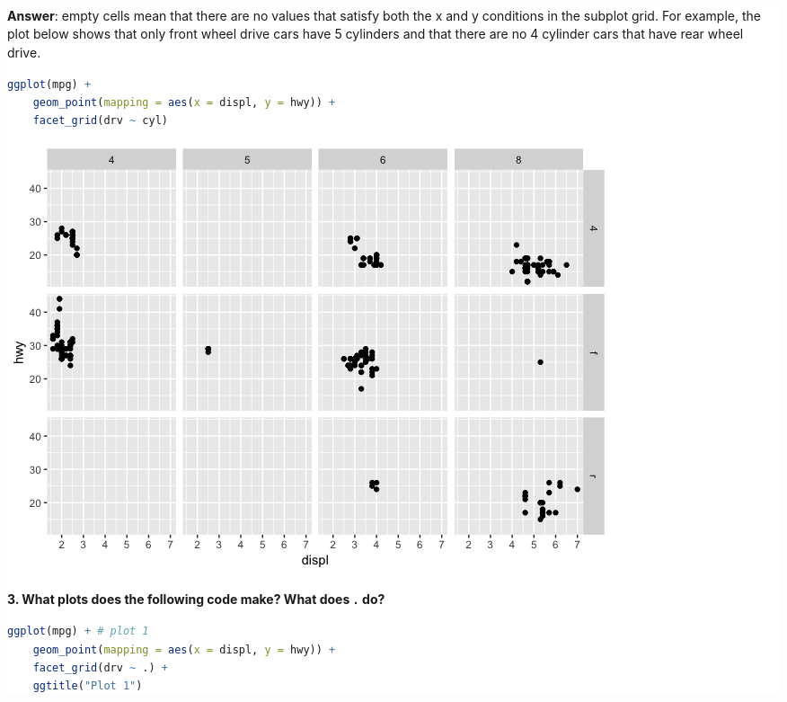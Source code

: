 **Answer**: empty cells mean that there are no values that satisfy both the x and y conditions in the subplot grid. For example, the plot below shows that only front wheel drive cars have 5 cylinders and that there are no 4 cylinder cars that have rear wheel drive.

``` r
ggplot(mpg) +
    geom_point(mapping = aes(x = displ, y = hwy)) +
    facet_grid(drv ~ cyl)
```

![](ggplot2_files/figure-markdown_github/unnamed-chunk-18-1.png)

**3. What plots does the following code make? What does `.` do?**

``` r
ggplot(mpg) + # plot 1
    geom_point(mapping = aes(x = displ, y = hwy)) +
    facet_grid(drv ~ .) +
    ggtitle("Plot 1")
```
